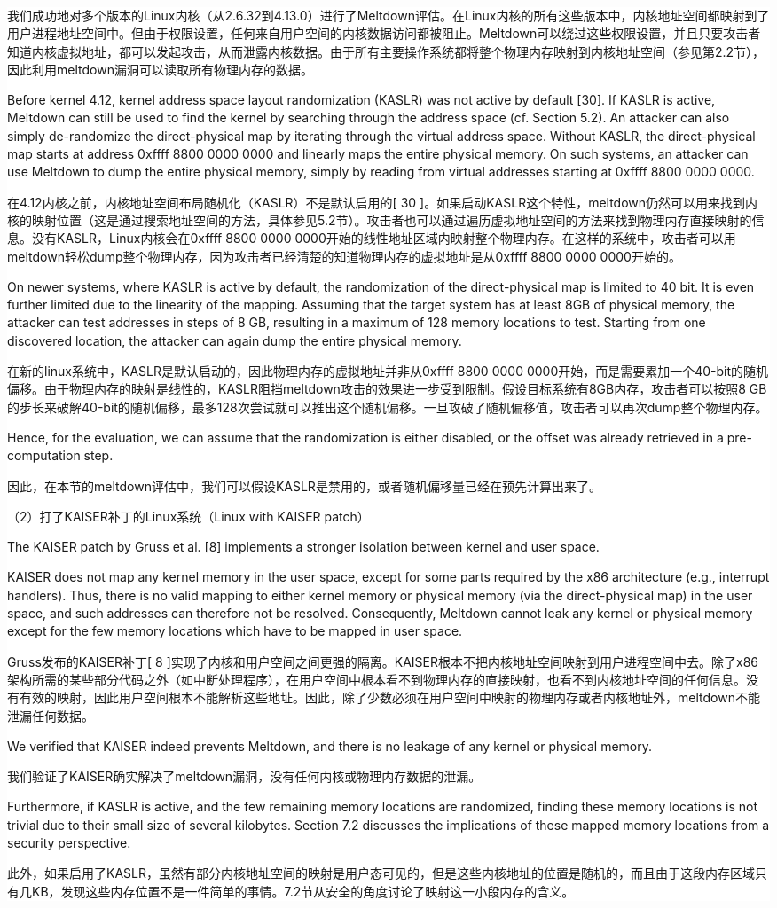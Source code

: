 我们成功地对多个版本的Linux内核（从2.6.32到4.13.0）进行了Meltdown评估。在Linux内核的所有这些版本中，内核地址空间都映射到了用户进程地址空间中。但由于权限设置，任何来自用户空间的内核数据访问都被阻止。Meltdown可以绕过这些权限设置，并且只要攻击者知道内核虚拟地址，都可以发起攻击，从而泄露内核数据。由于所有主要操作系统都将整个物理内存映射到内核地址空间（参见第2.2节），因此利用meltdown漏洞可以读取所有物理内存的数据。

Before kernel 4.12, kernel address space layout randomization (KASLR) was not active by default \[30\]. If KASLR is active, Meltdown can still be used to find the kernel by searching through the address space (cf. Section 5.2). An attacker can also simply de-randomize the direct-physical map by iterating through the virtual address space. Without KASLR, the direct-physical map starts at address 0xffff 8800 0000 0000 and linearly maps the entire physical memory. On such systems, an attacker can use Meltdown to dump the entire physical memory, simply by reading from virtual addresses starting at 0xffff 8800 0000 0000.

在4.12内核之前，内核地址空间布局随机化（KASLR）不是默认启用的\[ 30 \]。如果启动KASLR这个特性，meltdown仍然可以用来找到内核的映射位置（这是通过搜索地址空间的方法，具体参见5.2节）。攻击者也可以通过遍历虚拟地址空间的方法来找到物理内存直接映射的信息。没有KASLR，Linux内核会在0xffff 8800 0000 0000开始的线性地址区域内映射整个物理内存。在这样的系统中，攻击者可以用meltdown轻松dump整个物理内存，因为攻击者已经清楚的知道物理内存的虚拟地址是从0xffff 8800 0000 0000开始的。

On newer systems, where KASLR is active by default, the randomization of the direct-physical map is limited to 40 bit. It is even further limited due to the linearity of the mapping. Assuming that the target system has at least 8GB of physical memory, the attacker can test addresses in steps of 8 GB, resulting in a maximum of 128 memory locations to test. Starting from one discovered location, the attacker can again dump the entire physical memory.

在新的linux系统中，KASLR是默认启动的，因此物理内存的虚拟地址并非从0xffff 8800 0000 0000开始，而是需要累加一个40-bit的随机偏移。由于物理内存的映射是线性的，KASLR阻挡meltdown攻击的效果进一步受到限制。假设目标系统有8GB内存，攻击者可以按照8 GB的步长来破解40-bit的随机偏移，最多128次尝试就可以推出这个随机偏移。一旦攻破了随机偏移值，攻击者可以再次dump整个物理内存。

Hence, for the evaluation, we can assume that the randomization is either disabled, or the offset was already retrieved in a pre-computation step.

因此，在本节的meltdown评估中，我们可以假设KASLR是禁用的，或者随机偏移量已经在预先计算出来了。

（2）打了KAISER补丁的Linux系统（Linux with KAISER patch）

The KAISER patch by Gruss et al. \[8\] implements a stronger isolation between kernel and user space.

KAISER does not map any kernel memory in the user space, except for some parts required by the x86 architecture (e.g., interrupt handlers). Thus, there is no valid mapping to either kernel memory or physical memory (via the direct-physical map) in the user space, and such addresses can therefore not be resolved. Consequently, Meltdown cannot leak any kernel or physical memory except for the few memory locations which have to be mapped in user space.

Gruss发布的KAISER补丁\[ 8 \]实现了内核和用户空间之间更强的隔离。KAISER根本不把内核地址空间映射到用户进程空间中去。除了x86架构所需的某些部分代码之外（如中断处理程序），在用户空间中根本看不到物理内存的直接映射，也看不到内核地址空间的任何信息。没有有效的映射，因此用户空间根本不能解析这些地址。因此，除了少数必须在用户空间中映射的物理内存或者内核地址外，meltdown不能泄漏任何数据。

We verified that KAISER indeed prevents Meltdown, and there is no leakage of any kernel or physical memory.

我们验证了KAISER确实解决了meltdown漏洞，没有任何内核或物理内存数据的泄漏。

Furthermore, if KASLR is active, and the few remaining memory locations are randomized, finding these memory locations is not trivial due to their small size of several kilobytes. Section 7.2 discusses the implications of these mapped memory locations from a security perspective.

此外，如果启用了KASLR，虽然有部分内核地址空间的映射是用户态可见的，但是这些内核地址的位置是随机的，而且由于这段内存区域只有几KB，发现这些内存位置不是一件简单的事情。7.2节从安全的角度讨论了映射这一小段内存的含义。
